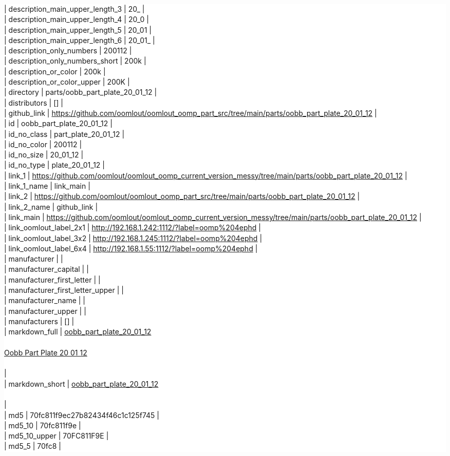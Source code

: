 | description_main_upper_length_3 | 20_ |  
| description_main_upper_length_4 | 20_0 |  
| description_main_upper_length_5 | 20_01 |  
| description_main_upper_length_6 | 20_01_ |  
| description_only_numbers | 200112 |  
| description_only_numbers_short | 200k |  
| description_or_color | 200k |  
| description_or_color_upper | 200K |  
| directory | parts/oobb_part_plate_20_01_12 |  
| distributors | [] |  
| github_link | https://github.com/oomlout/oomlout_oomp_part_src/tree/main/parts/oobb_part_plate_20_01_12 |  
| id | oobb_part_plate_20_01_12 |  
| id_no_class | part_plate_20_01_12 |  
| id_no_color | 200112 |  
| id_no_size | 20_01_12 |  
| id_no_type | plate_20_01_12 |  
| link_1 | https://github.com/oomlout/oomlout_oomp_current_version_messy/tree/main/parts/oobb_part_plate_20_01_12 |  
| link_1_name | link_main |  
| link_2 | https://github.com/oomlout/oomlout_oomp_part_src/tree/main/parts/oobb_part_plate_20_01_12 |  
| link_2_name | github_link |  
| link_main | https://github.com/oomlout/oomlout_oomp_current_version_messy/tree/main/parts/oobb_part_plate_20_01_12 |  
| link_oomlout_label_2x1 | http://192.168.1.242:1112/?label=oomp%204ephd |  
| link_oomlout_label_3x2 | http://192.168.1.245:1112/?label=oomp%204ephd |  
| link_oomlout_label_6x4 | http://192.168.1.55:1112/?label=oomp%204ephd |  
| manufacturer |  |  
| manufacturer_capital |  |  
| manufacturer_first_letter |  |  
| manufacturer_first_letter_upper |  |  
| manufacturer_name |  |  
| manufacturer_upper |  |  
| manufacturers | [] |  
| markdown_full | [oobb_part_plate_20_01_12](https://github.com/oomlout/oomlout_oomp_current_version_messy/tree/main/parts/oobb_part_plate_20_01_12)<br>[](https://github.com/oomlout/oomlout_oomp_current_version_messy/tree/main/parts/oobb_part_plate_20_01_12)<br>[Oobb Part Plate 20 01 12](https://github.com/oomlout/oomlout_oomp_current_version_messy/tree/main/parts/oobb_part_plate_20_01_12)<br><br> |  
| markdown_short | [oobb_part_plate_20_01_12](https://github.com/oomlout/oomlout_oomp_current_version_messy/tree/main/parts/oobb_part_plate_20_01_12)<br><br> |  
| md5 | 70fc811f9ec27b82434f46c1c125f745 |  
| md5_10 | 70fc811f9e |  
| md5_10_upper | 70FC811F9E |  
| md5_5 | 70fc8 |  